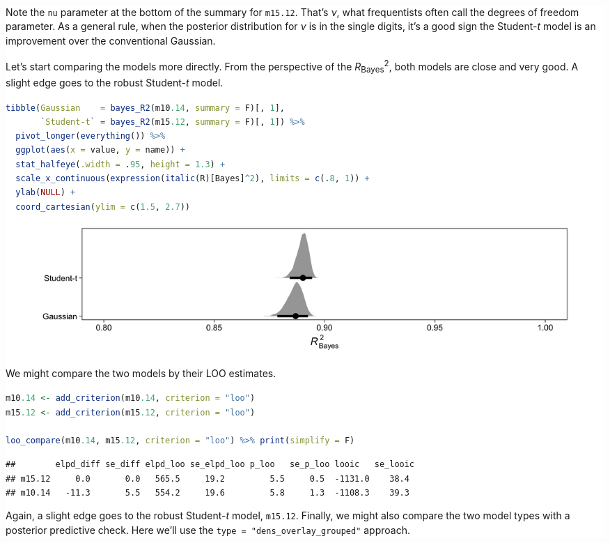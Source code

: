 Note the `nu` parameter at the bottom of the summary for `m15.12`.
That’s *ν*, what frequentists often call the degrees of freedom
parameter. As a general rule, when the posterior distribution for *ν* is
in the single digits, it’s a good sign the Student-*t* model is an
improvement over the conventional Gaussian.

Let’s start comparing the models more directly. From the perspective of
the *R*<sub>Bayes</sub><sup>2</sup>, both models are close and very
good. A slight edge goes to the robust Student-*t* model.

``` r
tibble(Gaussian    = bayes_R2(m10.14, summary = F)[, 1],
       `Student-t` = bayes_R2(m15.12, summary = F)[, 1]) %>% 
  pivot_longer(everything()) %>% 
  ggplot(aes(x = value, y = name)) +
  stat_halfeye(.width = .95, height = 1.3) +
  scale_x_continuous(expression(italic(R)[Bayes]^2), limits = c(.8, 1)) +
  ylab(NULL) +
  coord_cartesian(ylim = c(1.5, 2.7))
```

<img src="15_files/figure-gfm/unnamed-chunk-66-1.png" width="768" style="display: block; margin: auto;" />

We might compare the two models by their LOO estimates.

``` r
m10.14 <- add_criterion(m10.14, criterion = "loo")
m15.12 <- add_criterion(m15.12, criterion = "loo")

loo_compare(m10.14, m15.12, criterion = "loo") %>% print(simplify = F)
```

    ##        elpd_diff se_diff elpd_loo se_elpd_loo p_loo   se_p_loo looic   se_looic
    ## m15.12     0.0       0.0   565.5     19.2         5.5     0.5  -1131.0    38.4 
    ## m10.14   -11.3       5.5   554.2     19.6         5.8     1.3  -1108.3    39.3

Again, a slight edge goes to the robust Student-*t* model, `m15.12`.
Finally, we might also compare the two model types with a posterior
predictive check. Here we’ll use the `type = "dens_overlay_grouped"`
approach.
